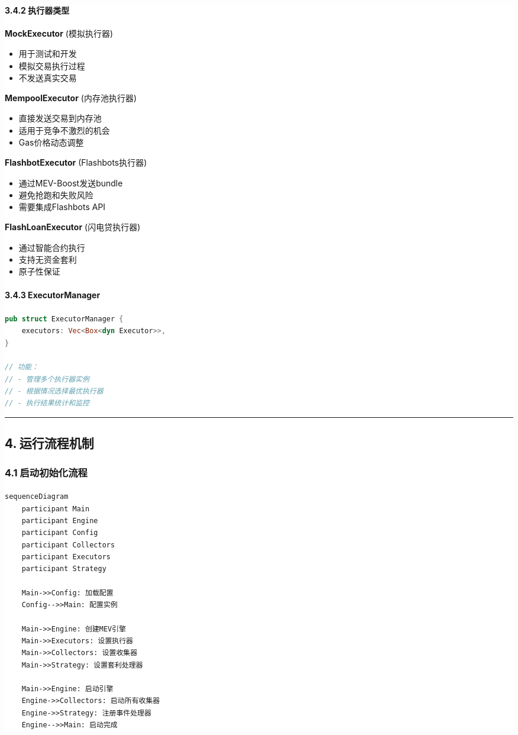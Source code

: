 #### 3.4.2 执行器类型

**MockExecutor** (模拟执行器)
- 用于测试和开发
- 模拟交易执行过程
- 不发送真实交易

**MempoolExecutor** (内存池执行器) 
- 直接发送交易到内存池
- 适用于竞争不激烈的机会
- Gas价格动态调整

**FlashbotExecutor** (Flashbots执行器)
- 通过MEV-Boost发送bundle
- 避免抢跑和失败风险  
- 需要集成Flashbots API

**FlashLoanExecutor** (闪电贷执行器)
- 通过智能合约执行
- 支持无资金套利
- 原子性保证

#### 3.4.3 ExecutorManager
```rust
pub struct ExecutorManager {
    executors: Vec<Box<dyn Executor>>,
}

// 功能：
// - 管理多个执行器实例
// - 根据情况选择最优执行器
// - 执行结果统计和监控
```

---

## 4. 运行流程机制

### 4.1 启动初始化流程

```mermaid
sequenceDiagram
    participant Main
    participant Engine
    participant Config
    participant Collectors  
    participant Executors
    participant Strategy

    Main->>Config: 加载配置
    Config-->>Main: 配置实例
    
    Main->>Engine: 创建MEV引擎
    Main->>Executors: 设置执行器
    Main->>Collectors: 设置收集器
    Main->>Strategy: 设置套利处理器
    
    Main->>Engine: 启动引擎
    Engine->>Collectors: 启动所有收集器
    Engine->>Strategy: 注册事件处理器
    Engine-->>Main: 启动完成
```
